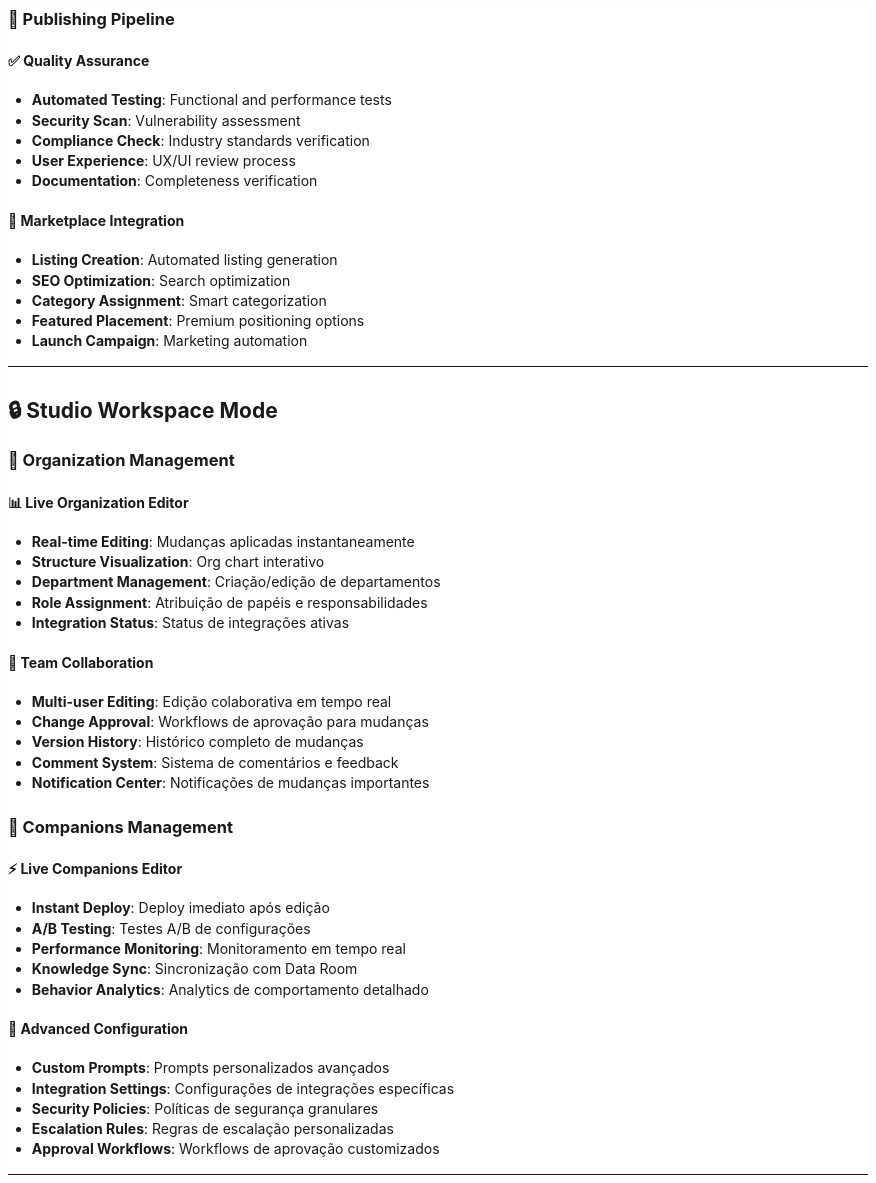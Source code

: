 ### **🏪 Publishing Pipeline**

#### **✅ Quality Assurance**
- **Automated Testing**: Functional and performance tests
- **Security Scan**: Vulnerability assessment
- **Compliance Check**: Industry standards verification
- **User Experience**: UX/UI review process
- **Documentation**: Completeness verification

#### **🚀 Marketplace Integration**
- **Listing Creation**: Automated listing generation
- **SEO Optimization**: Search optimization
- **Category Assignment**: Smart categorization
- **Featured Placement**: Premium positioning options
- **Launch Campaign**: Marketing automation

---

## 🔒 **Studio Workspace Mode**

### **🏢 Organization Management**

#### **📊 Live Organization Editor**
- **Real-time Editing**: Mudanças aplicadas instantaneamente
- **Structure Visualization**: Org chart interativo
- **Department Management**: Criação/edição de departamentos
- **Role Assignment**: Atribuição de papéis e responsabilidades
- **Integration Status**: Status de integrações ativas

#### **👥 Team Collaboration**
- **Multi-user Editing**: Edição colaborativa em tempo real
- **Change Approval**: Workflows de aprovação para mudanças
- **Version History**: Histórico completo de mudanças
- **Comment System**: Sistema de comentários e feedback
- **Notification Center**: Notificações de mudanças importantes

### **🤖 Companions Management**

#### **⚡ Live Companions Editor**
- **Instant Deploy**: Deploy imediato após edição
- **A/B Testing**: Testes A/B de configurações
- **Performance Monitoring**: Monitoramento em tempo real
- **Knowledge Sync**: Sincronização com Data Room
- **Behavior Analytics**: Analytics de comportamento detalhado

#### **🔧 Advanced Configuration**
- **Custom Prompts**: Prompts personalizados avançados
- **Integration Settings**: Configurações de integrações específicas
- **Security Policies**: Políticas de segurança granulares
- **Escalation Rules**: Regras de escalação personalizadas
- **Approval Workflows**: Workflows de aprovação customizados

---